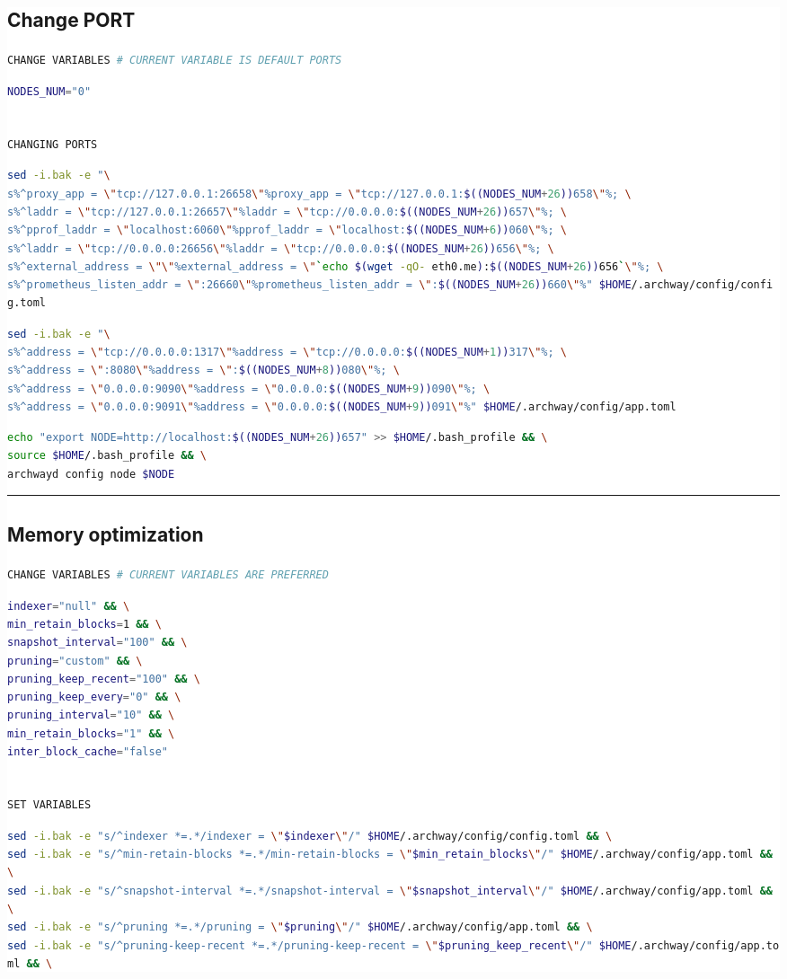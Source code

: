 ## Change PORT
```python
CHANGE VARIABLES # CURRENT VARIABLE IS DEFAULT PORTS
```
```bash
NODES_NUM="0"
```
#
```python
CHANGING PORTS
```
```bash
sed -i.bak -e "\
s%^proxy_app = \"tcp://127.0.0.1:26658\"%proxy_app = \"tcp://127.0.0.1:$((NODES_NUM+26))658\"%; \
s%^laddr = \"tcp://127.0.0.1:26657\"%laddr = \"tcp://0.0.0.0:$((NODES_NUM+26))657\"%; \
s%^pprof_laddr = \"localhost:6060\"%pprof_laddr = \"localhost:$((NODES_NUM+6))060\"%; \
s%^laddr = \"tcp://0.0.0.0:26656\"%laddr = \"tcp://0.0.0.0:$((NODES_NUM+26))656\"%; \
s%^external_address = \"\"%external_address = \"`echo $(wget -qO- eth0.me):$((NODES_NUM+26))656`\"%; \
s%^prometheus_listen_addr = \":26660\"%prometheus_listen_addr = \":$((NODES_NUM+26))660\"%" $HOME/.archway/config/config.toml
```
```bash
sed -i.bak -e "\
s%^address = \"tcp://0.0.0.0:1317\"%address = \"tcp://0.0.0.0:$((NODES_NUM+1))317\"%; \
s%^address = \":8080\"%address = \":$((NODES_NUM+8))080\"%; \
s%^address = \"0.0.0.0:9090\"%address = \"0.0.0.0:$((NODES_NUM+9))090\"%; \
s%^address = \"0.0.0.0:9091\"%address = \"0.0.0.0:$((NODES_NUM+9))091\"%" $HOME/.archway/config/app.toml
```
```bash
echo "export NODE=http://localhost:$((NODES_NUM+26))657" >> $HOME/.bash_profile && \
source $HOME/.bash_profile && \
archwayd config node $NODE
```
___
## Memory optimization
```python
CHANGE VARIABLES # CURRENT VARIABLES ARE PREFERRED
```
```bash 
indexer="null" && \
min_retain_blocks=1 && \
snapshot_interval="100" && \
pruning="custom" && \
pruning_keep_recent="100" && \
pruning_keep_every="0" && \
pruning_interval="10" && \
min_retain_blocks="1" && \
inter_block_cache="false" 
```
#
```python
SET VARIABLES 
```
```bash
sed -i.bak -e "s/^indexer *=.*/indexer = \"$indexer\"/" $HOME/.archway/config/config.toml && \
sed -i.bak -e "s/^min-retain-blocks *=.*/min-retain-blocks = \"$min_retain_blocks\"/" $HOME/.archway/config/app.toml && \
sed -i.bak -e "s/^snapshot-interval *=.*/snapshot-interval = \"$snapshot_interval\"/" $HOME/.archway/config/app.toml && \
sed -i.bak -e "s/^pruning *=.*/pruning = \"$pruning\"/" $HOME/.archway/config/app.toml && \
sed -i.bak -e "s/^pruning-keep-recent *=.*/pruning-keep-recent = \"$pruning_keep_recent\"/" $HOME/.archway/config/app.toml && \
```